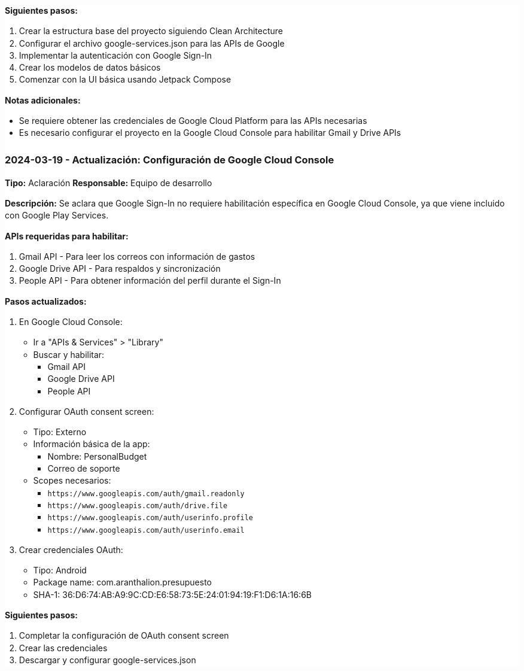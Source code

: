 **Siguientes pasos:**
1. Crear la estructura base del proyecto siguiendo Clean Architecture
2. Configurar el archivo google-services.json para las APIs de Google
3. Implementar la autenticación con Google Sign-In
4. Crear los modelos de datos básicos
5. Comenzar con la UI básica usando Jetpack Compose

**Notas adicionales:**
- Se requiere obtener las credenciales de Google Cloud Platform para las APIs necesarias
- Es necesario configurar el proyecto en la Google Cloud Console para habilitar Gmail y Drive APIs 

### 2024-03-19 - Actualización: Configuración de Google Cloud Console
**Tipo:** Aclaración
**Responsable:** Equipo de desarrollo

**Descripción:**
Se aclara que Google Sign-In no requiere habilitación específica en Google Cloud Console, ya que viene incluido con Google Play Services.

**APIs requeridas para habilitar:**
1. Gmail API - Para leer los correos con información de gastos
2. Google Drive API - Para respaldos y sincronización
3. People API - Para obtener información del perfil durante el Sign-In

**Pasos actualizados:**
1. En Google Cloud Console:
   - Ir a "APIs & Services" > "Library"
   - Buscar y habilitar:
     * Gmail API
     * Google Drive API
     * People API

2. Configurar OAuth consent screen:
   - Tipo: Externo
   - Información básica de la app:
     * Nombre: PersonalBudget
     * Correo de soporte
   - Scopes necesarios:
     * `https://www.googleapis.com/auth/gmail.readonly`
     * `https://www.googleapis.com/auth/drive.file`
     * `https://www.googleapis.com/auth/userinfo.profile`
     * `https://www.googleapis.com/auth/userinfo.email`

3. Crear credenciales OAuth:
   - Tipo: Android
   - Package name: com.aranthalion.presupuesto
   - SHA-1: 36:D6:74:AB:A9:9C:CD:E6:58:73:5E:24:01:94:19:F1:D6:1A:16:6B

**Siguientes pasos:**
1. Completar la configuración de OAuth consent screen
2. Crear las credenciales
3. Descargar y configurar google-services.json

